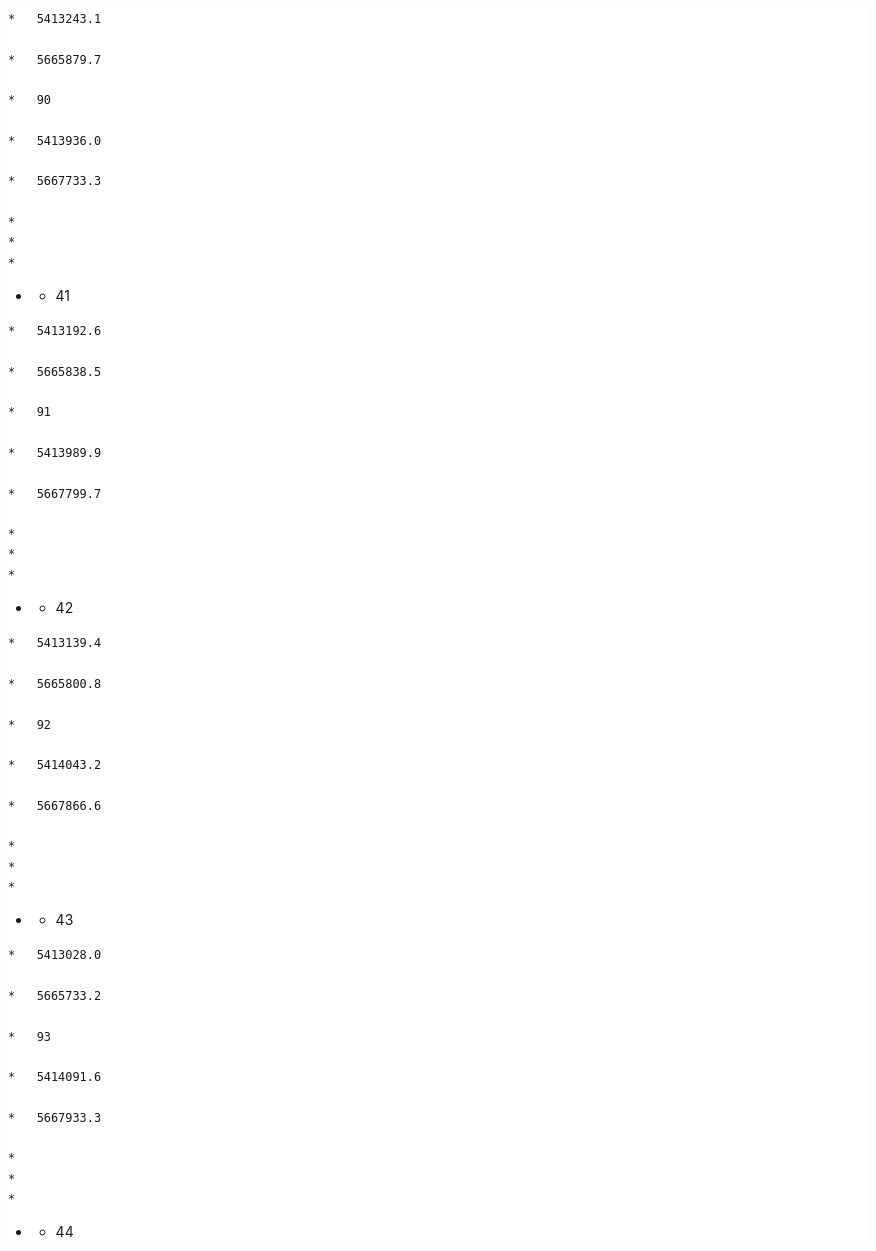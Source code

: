     *   5413243.1

    *   5665879.7

    *   90

    *   5413936.0

    *   5667733.3

    *
    *
    *

*    *   41

    *   5413192.6

    *   5665838.5

    *   91

    *   5413989.9

    *   5667799.7

    *
    *
    *

*    *   42

    *   5413139.4

    *   5665800.8

    *   92

    *   5414043.2

    *   5667866.6

    *
    *
    *

*    *   43

    *   5413028.0

    *   5665733.2

    *   93

    *   5414091.6

    *   5667933.3

    *
    *
    *

*    *   44
